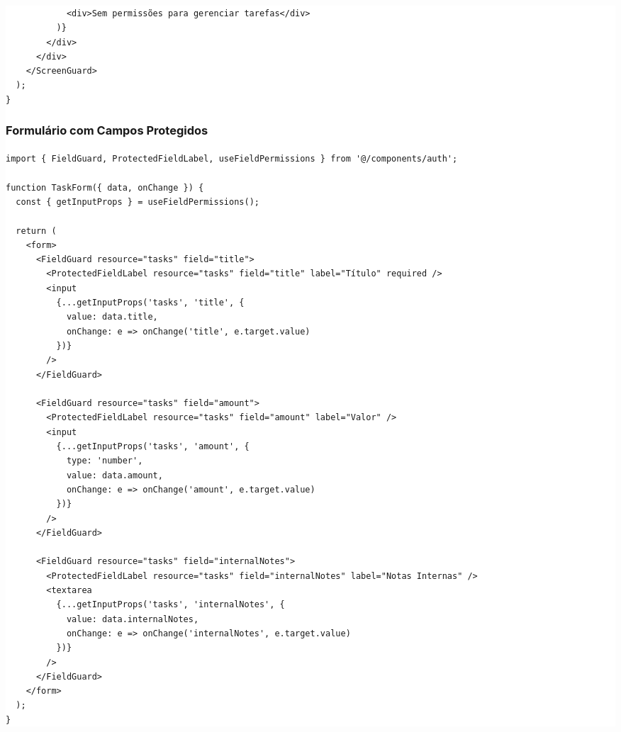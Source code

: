 ```tsx
            <div>Sem permissões para gerenciar tarefas</div>
          )}
        </div>
      </div>
    </ScreenGuard>
  );
}
```

### Formulário com Campos Protegidos
```tsx
import { FieldGuard, ProtectedFieldLabel, useFieldPermissions } from '@/components/auth';

function TaskForm({ data, onChange }) {
  const { getInputProps } = useFieldPermissions();
  
  return (
    <form>
      <FieldGuard resource="tasks" field="title">
        <ProtectedFieldLabel resource="tasks" field="title" label="Título" required />
        <input 
          {...getInputProps('tasks', 'title', { 
            value: data.title, 
            onChange: e => onChange('title', e.target.value) 
          })}
        />
      </FieldGuard>

      <FieldGuard resource="tasks" field="amount">
        <ProtectedFieldLabel resource="tasks" field="amount" label="Valor" />
        <input 
          {...getInputProps('tasks', 'amount', { 
            type: 'number',
            value: data.amount, 
            onChange: e => onChange('amount', e.target.value) 
          })}
        />
      </FieldGuard>

      <FieldGuard resource="tasks" field="internalNotes">
        <ProtectedFieldLabel resource="tasks" field="internalNotes" label="Notas Internas" />
        <textarea 
          {...getInputProps('tasks', 'internalNotes', { 
            value: data.internalNotes, 
            onChange: e => onChange('internalNotes', e.target.value) 
          })}
        />
      </FieldGuard>
    </form>
  );
}
```
